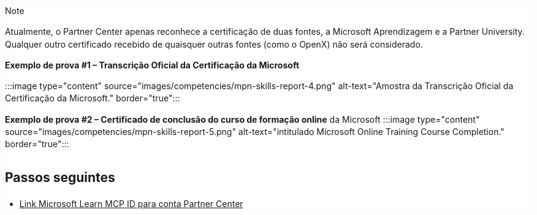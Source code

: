    > [!NOTE]
   > Atualmente, o Partner Center apenas reconhece a certificação de duas fontes, a Microsoft Aprendizagem e a Partner University. Qualquer outro certificado recebido de quaisquer outras fontes (como o OpenX) não será considerado.

   **Exemplo de prova #1 – Transcrição Oficial da Certificação da Microsoft**

   :::image type="content" source="images/competencies/mpn-skills-report-4.png" alt-text="Amostra da Transcrição Oficial da Certificação da Microsoft." border="true":::

   **Exemplo de prova #2 – Certificado de conclusão do curso de formação online** da Microsoft :::image type="content" source="images/competencies/mpn-skills-report-5.png" alt-text="intitulado Microsoft Online Training Course Completion." border="true":::

## <a name="next-steps"></a>Passos seguintes

- [Link Microsoft Learn MCP ID para conta Partner Center](ms-learn-analytics.md)
